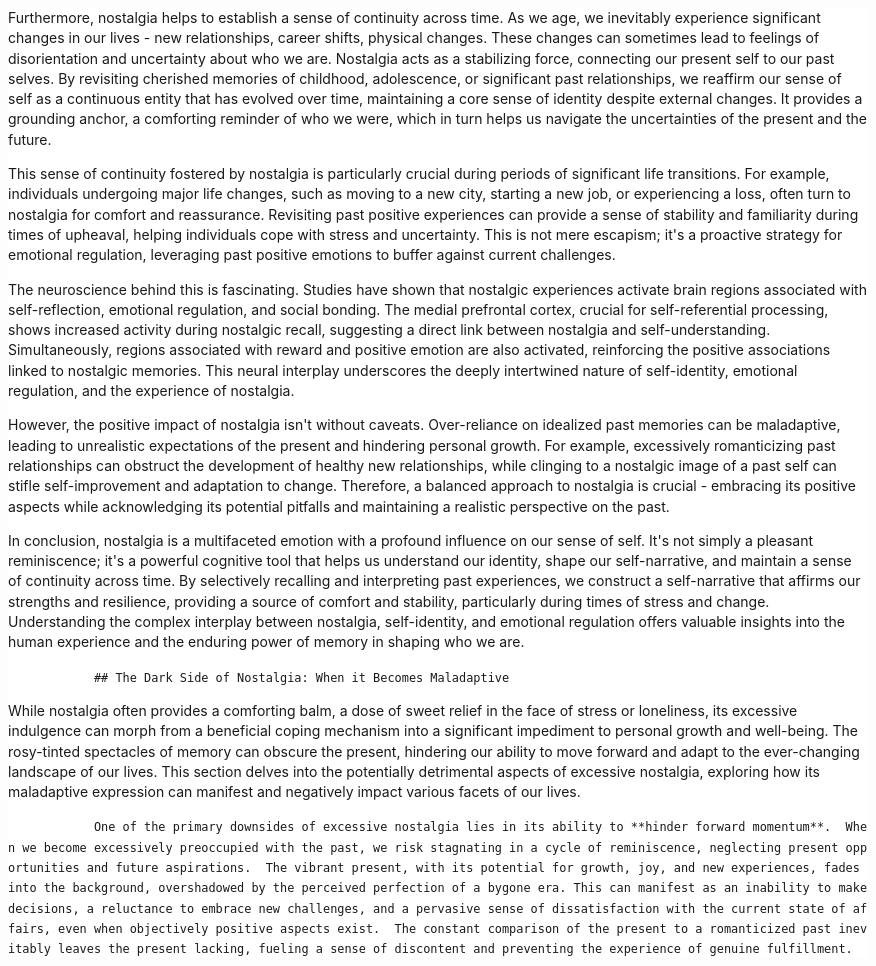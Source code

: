 Furthermore, nostalgia helps to establish a sense of continuity across time.  As we age, we inevitably experience significant changes in our lives - new relationships, career shifts, physical changes.  These changes can sometimes lead to feelings of disorientation and uncertainty about who we are.  Nostalgia acts as a stabilizing force, connecting our present self to our past selves.  By revisiting cherished memories of childhood, adolescence, or significant past relationships, we reaffirm our sense of self as a continuous entity that has evolved over time, maintaining a core sense of identity despite external changes.  It provides a grounding anchor, a comforting reminder of who we were, which in turn helps us navigate the uncertainties of the present and the future.

This sense of continuity fostered by nostalgia is particularly crucial during periods of significant life transitions.  For example, individuals undergoing major life changes, such as moving to a new city, starting a new job, or experiencing a loss, often turn to nostalgia for comfort and reassurance.  Revisiting past positive experiences can provide a sense of stability and familiarity during times of upheaval, helping individuals cope with stress and uncertainty.  This is not mere escapism; it's a proactive strategy for emotional regulation, leveraging past positive emotions to buffer against current challenges.

The neuroscience behind this is fascinating. Studies have shown that nostalgic experiences activate brain regions associated with self-reflection, emotional regulation, and social bonding.  The medial prefrontal cortex, crucial for self-referential processing, shows increased activity during nostalgic recall, suggesting a direct link between nostalgia and self-understanding.  Simultaneously, regions associated with reward and positive emotion are also activated, reinforcing the positive associations linked to nostalgic memories. This neural interplay underscores the deeply intertwined nature of self-identity, emotional regulation, and the experience of nostalgia.

However, the positive impact of nostalgia isn't without caveats.  Over-reliance on idealized past memories can be maladaptive, leading to unrealistic expectations of the present and hindering personal growth.  For example, excessively romanticizing past relationships can obstruct the development of healthy new relationships, while clinging to a nostalgic image of a past self can stifle self-improvement and adaptation to change.  Therefore, a balanced approach to nostalgia is crucial - embracing its positive aspects while acknowledging its potential pitfalls and maintaining a realistic perspective on the past.

In conclusion, nostalgia is a multifaceted emotion with a profound influence on our sense of self.  It's not simply a pleasant reminiscence; it's a powerful cognitive tool that helps us understand our identity, shape our self-narrative, and maintain a sense of continuity across time.  By selectively recalling and interpreting past experiences, we construct a self-narrative that affirms our strengths and resilience, providing a source of comfort and stability, particularly during times of stress and change.  Understanding the complex interplay between nostalgia, self-identity, and emotional regulation offers valuable insights into the human experience and the enduring power of memory in shaping who we are.

                ## The Dark Side of Nostalgia: When it Becomes Maladaptive
                
While nostalgia often provides a comforting balm, a dose of sweet relief in the face of stress or loneliness, its excessive indulgence can morph from a beneficial coping mechanism into a significant impediment to personal growth and well-being.  The rosy-tinted spectacles of memory can obscure the present, hindering our ability to move forward and adapt to the ever-changing landscape of our lives. This section delves into the potentially detrimental aspects of excessive nostalgia, exploring how its maladaptive expression can manifest and negatively impact various facets of our lives.

                One of the primary downsides of excessive nostalgia lies in its ability to **hinder forward momentum**.  When we become excessively preoccupied with the past, we risk stagnating in a cycle of reminiscence, neglecting present opportunities and future aspirations.  The vibrant present, with its potential for growth, joy, and new experiences, fades into the background, overshadowed by the perceived perfection of a bygone era. This can manifest as an inability to make decisions, a reluctance to embrace new challenges, and a pervasive sense of dissatisfaction with the current state of affairs, even when objectively positive aspects exist.  The constant comparison of the present to a romanticized past inevitably leaves the present lacking, fueling a sense of discontent and preventing the experience of genuine fulfillment.